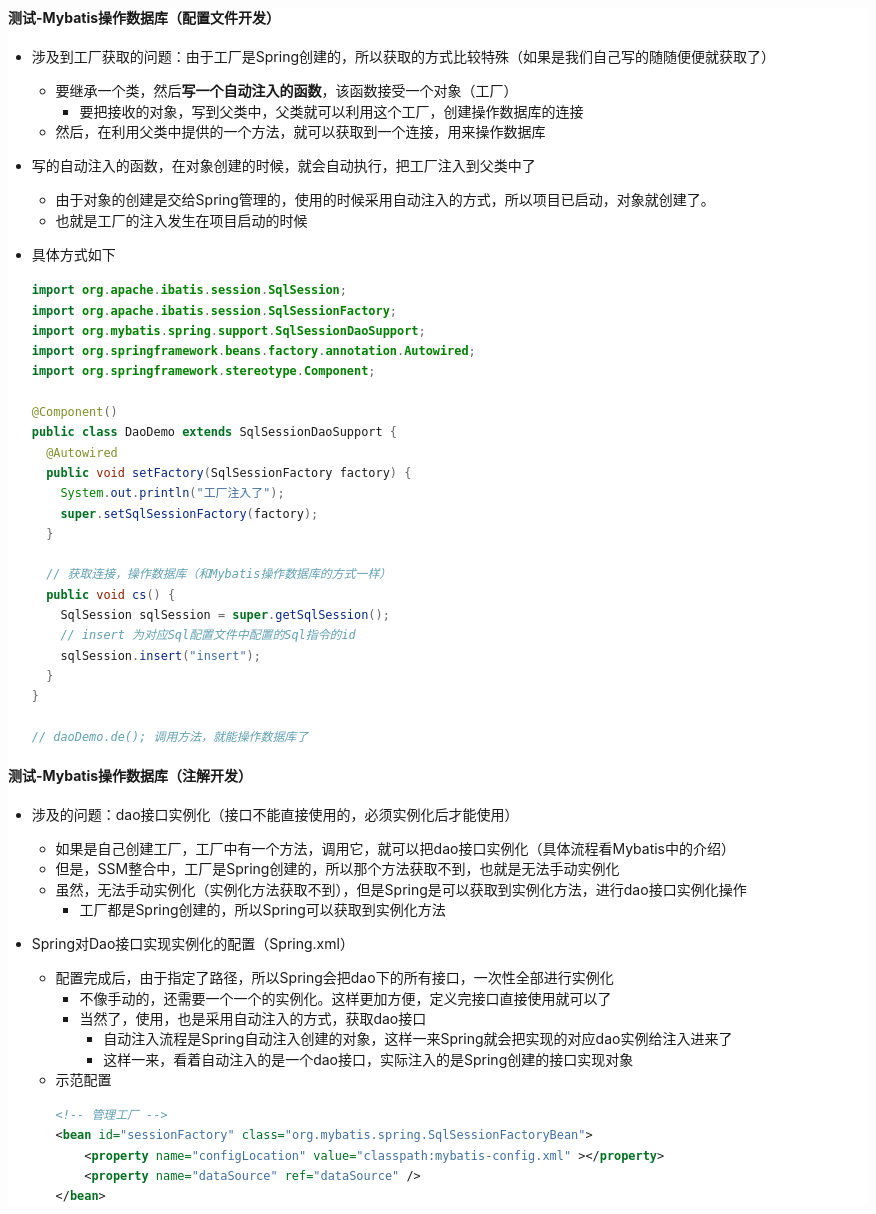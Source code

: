 
#### 测试-Mybatis操作数据库（配置文件开发）
- 涉及到工厂获取的问题：由于工厂是Spring创建的，所以获取的方式比较特殊（如果是我们自己写的随随便便就获取了）
  - 要继承一个类，然后**写一个自动注入的函数**，该函数接受一个对象（工厂）
    - 要把接收的对象，写到父类中，父类就可以利用这个工厂，创建操作数据库的连接
  - 然后，在利用父类中提供的一个方法，就可以获取到一个连接，用来操作数据库

- 写的自动注入的函数，在对象创建的时候，就会自动执行，把工厂注入到父类中了
  - 由于对象的创建是交给Spring管理的，使用的时候采用自动注入的方式，所以项目已启动，对象就创建了。
  - 也就是工厂的注入发生在项目启动的时候

- 具体方式如下
  ```java
  import org.apache.ibatis.session.SqlSession;
  import org.apache.ibatis.session.SqlSessionFactory;
  import org.mybatis.spring.support.SqlSessionDaoSupport;
  import org.springframework.beans.factory.annotation.Autowired;
  import org.springframework.stereotype.Component;

  @Component()
  public class DaoDemo extends SqlSessionDaoSupport {
    @Autowired
    public void setFactory(SqlSessionFactory factory) {
      System.out.println("工厂注入了");
      super.setSqlSessionFactory(factory);
    }
    
    // 获取连接，操作数据库（和Mybatis操作数据库的方式一样）
    public void cs() {
      SqlSession sqlSession = super.getSqlSession();
      // insert 为对应Sql配置文件中配置的Sql指令的id
      sqlSession.insert("insert");
    }
  }

  // daoDemo.de(); 调用方法，就能操作数据库了
  ```

#### 测试-Mybatis操作数据库（注解开发）
- 涉及的问题：dao接口实例化（接口不能直接使用的，必须实例化后才能使用）
  - 如果是自己创建工厂，工厂中有一个方法，调用它，就可以把dao接口实例化（具体流程看Mybatis中的介绍）
  - 但是，SSM整合中，工厂是Spring创建的，所以那个方法获取不到，也就是无法手动实例化
  - 虽然，无法手动实例化（实例化方法获取不到），但是Spring是可以获取到实例化方法，进行dao接口实例化操作
    - 工厂都是Spring创建的，所以Spring可以获取到实例化方法

- Spring对Dao接口实现实例化的配置（Spring.xml）
  - 配置完成后，由于指定了路径，所以Spring会把dao下的所有接口，一次性全部进行实例化
    - 不像手动的，还需要一个一个的实例化。这样更加方便，定义完接口直接使用就可以了
    - 当然了，使用，也是采用自动注入的方式，获取dao接口
      - 自动注入流程是Spring自动注入创建的对象，这样一来Spring就会把实现的对应dao实例给注入进来了
      - 这样一来，看着自动注入的是一个dao接口，实际注入的是Spring创建的接口实现对象
  - 示范配置
    ```xml
    <!-- 管理工厂 -->
    <bean id="sessionFactory" class="org.mybatis.spring.SqlSessionFactoryBean">
        <property name="configLocation" value="classpath:mybatis-config.xml" ></property>
        <property name="dataSource" ref="dataSource" />
    </bean>
    